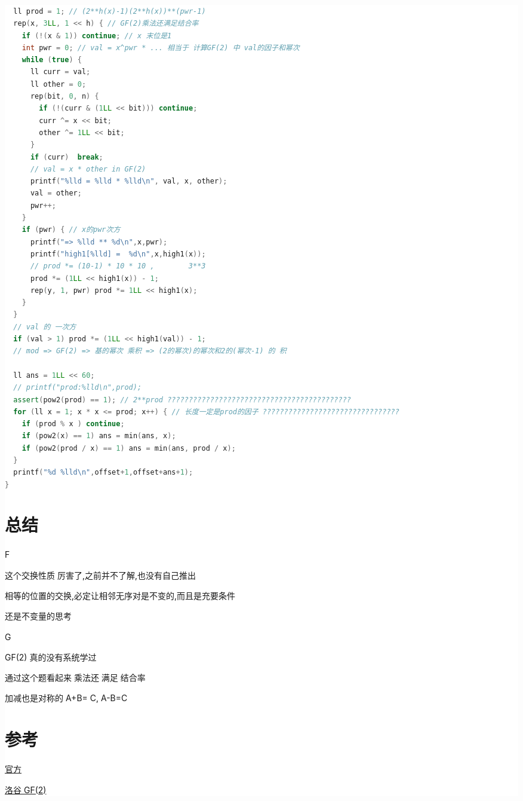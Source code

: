 ```cpp
  ll prod = 1; // (2**h(x)-1)(2**h(x))**(pwr-1)
  rep(x, 3LL, 1 << h) { // GF(2)乘法还满足结合率
    if (!(x & 1)) continue; // x 末位是1
    int pwr = 0; // val = x^pwr * ... 相当于 计算GF(2) 中 val的因子和幂次
    while (true) {
      ll curr = val;
      ll other = 0;
      rep(bit, 0, n) {
        if (!(curr & (1LL << bit))) continue;
        curr ^= x << bit;
        other ^= 1LL << bit;
      }
      if (curr)  break;
      // val = x * other in GF(2)
      printf("%lld = %lld * %lld\n", val, x, other);
      val = other;
      pwr++;
    }
    if (pwr) { // x的pwr次方
      printf("=> %lld ** %d\n",x,pwr);
      printf("high1[%lld] =  %d\n",x,high1(x));
      // prod *= (10-1) * 10 * 10 ,        3**3
      prod *= (1LL << high1(x)) - 1;
      rep(y, 1, pwr) prod *= 1LL << high1(x);
    }
  }
  // val 的 一次方
  if (val > 1) prod *= (1LL << high1(val)) - 1;
  // mod => GF(2) => 基的幂次 乘积 => (2的幂次)的幂次和2的(幂次-1) 的 积

  ll ans = 1LL << 60;
  // printf("prod:%lld\n",prod);
  assert(pow2(prod) == 1); // 2**prod ???????????????????????????????????????????
  for (ll x = 1; x * x <= prod; x++) { // 长度一定是prod的因子 ????????????????????????????????
    if (prod % x ) continue;
    if (pow2(x) == 1) ans = min(ans, x);
    if (pow2(prod / x) == 1) ans = min(ans, prod / x);
  }
  printf("%d %lld\n",offset+1,offset+ans+1);
}
```


# 总结

F

这个交换性质 厉害了,之前并不了解,也没有自己推出

相等的位置的交换,必定让相邻无序对是不变的,而且是充要条件

还是不变量的思考

G

GF(2) 真的没有系统学过

通过这个题看起来 乘法还 满足 结合率

加减也是对称的 A+B= C, A-B=C

# 参考

[官方](https://codeforces.com/blog/entry/104310)

[洛谷 GF(2)](https://www.luogu.com.cn/paste/1z5pai9x)
